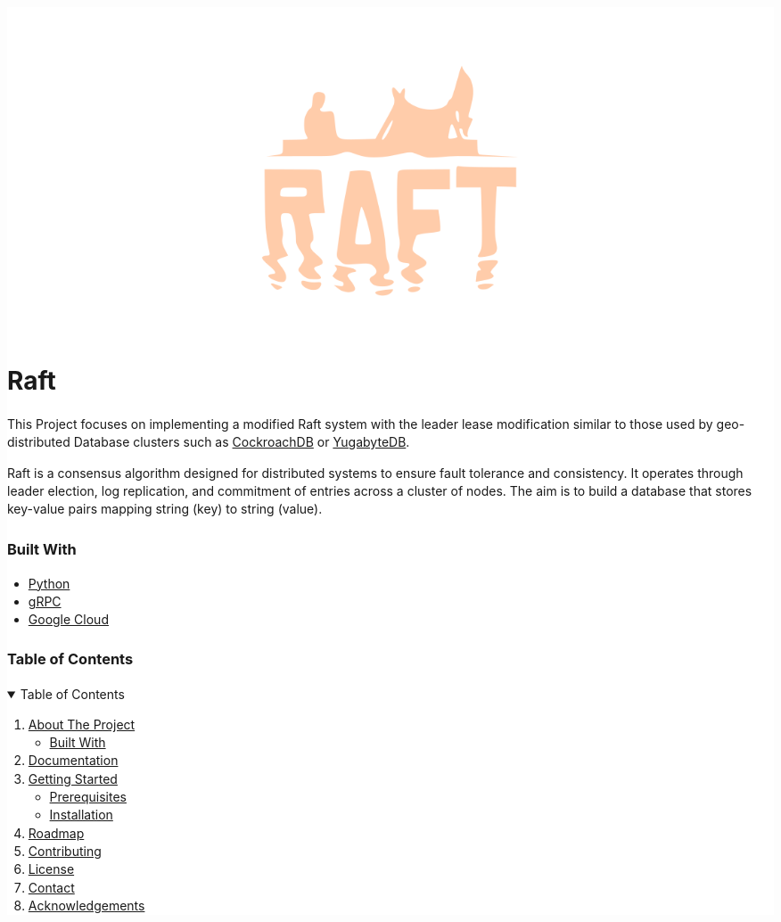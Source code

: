  <br /> <p align="center"> <a href="https://github.com/Talkative-Banana/Raft"> <img src="logo/raft-seeklogo.svg" alt="Logo" width="320" height="320"> </a>


# Raft
This Project focuses on implementing a modified Raft system with the leader lease modification similar to those used by geo-distributed Database clusters such as [CockroachDB](https://www.cockroachlabs.com/) or [YugabyteDB](https://www.yugabyte.com/). 

Raft is a consensus algorithm designed for distributed systems to ensure fault tolerance and consistency. It operates through leader election, log replication, and commitment of entries across a cluster of nodes. The aim is to build a database that stores key-value pairs mapping string (key) to string (value).


### Built With
* [Python](https://www.python.org/)
* [gRPC](https://grpc.io/)
* [Google Cloud](https://cloud.google.com/)


### Table of Contents
<details open="open">
  <summary>Table of Contents</summary>
  <ol>
    <li>
      <a href="#about-the-project">About The Project</a>
      <ul>
        <li><a href="#built-with">Built With</a></li>
      </ul>
    </li>
    <li><a href="#documentation">Documentation</a></li>
    <li>
      <a href="#getting-started">Getting Started</a>
      <ul>
        <li><a href="#prerequisites">Prerequisites</a></li>
        <li><a href="#installation">Installation</a></li>
      </ul>
    </li>
    <li><a href="#roadmap">Roadmap</a></li>
    <li><a href="#contributing">Contributing</a></li>
    <li><a href="#license">License</a></li>
    <li><a href="#contact">Contact</a></li>
    <li><a href="#acknowledgements">Acknowledgements</a></li>
  </ol>
</details>
